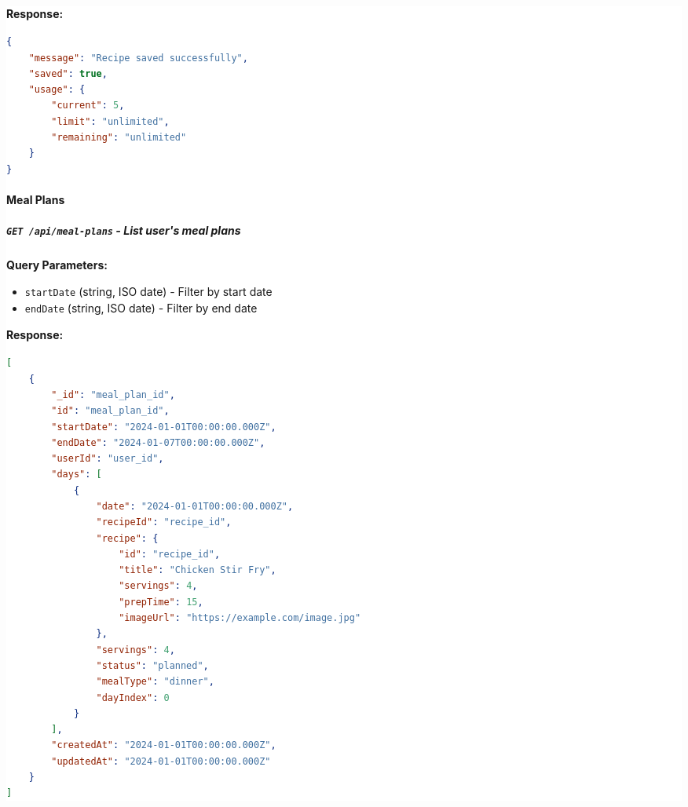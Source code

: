 **Response:**

```json
{
	"message": "Recipe saved successfully",
	"saved": true,
	"usage": {
		"current": 5,
		"limit": "unlimited",
		"remaining": "unlimited"
	}
}
```

#### Meal Plans

##### `GET /api/meal-plans` - List user's meal plans

**Query Parameters:**

- `startDate` (string, ISO date) - Filter by start date
- `endDate` (string, ISO date) - Filter by end date

**Response:**

```json
[
	{
		"_id": "meal_plan_id",
		"id": "meal_plan_id",
		"startDate": "2024-01-01T00:00:00.000Z",
		"endDate": "2024-01-07T00:00:00.000Z",
		"userId": "user_id",
		"days": [
			{
				"date": "2024-01-01T00:00:00.000Z",
				"recipeId": "recipe_id",
				"recipe": {
					"id": "recipe_id",
					"title": "Chicken Stir Fry",
					"servings": 4,
					"prepTime": 15,
					"imageUrl": "https://example.com/image.jpg"
				},
				"servings": 4,
				"status": "planned",
				"mealType": "dinner",
				"dayIndex": 0
			}
		],
		"createdAt": "2024-01-01T00:00:00.000Z",
		"updatedAt": "2024-01-01T00:00:00.000Z"
	}
]
```
